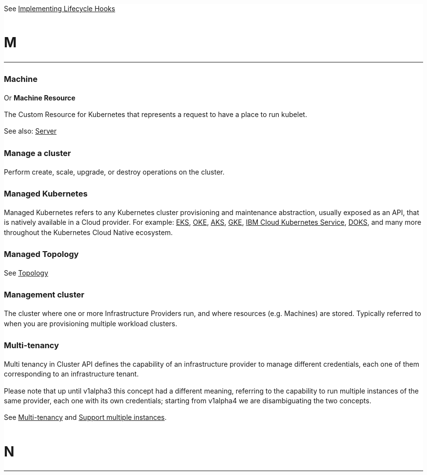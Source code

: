 See [Implementing Lifecycle Hooks](../tasks/experimental-features/runtime-sdk/implement-lifecycle-hooks.md)
# M
---

### Machine

Or __Machine Resource__

The Custom Resource for Kubernetes that represents a request to have a place to run kubelet.

See also: [Server](#server)

### Manage a cluster

Perform create, scale, upgrade, or destroy operations on the cluster.

### Managed Kubernetes

Managed Kubernetes refers to any Kubernetes cluster provisioning and maintenance abstraction, usually exposed as an API, that is natively available in a Cloud provider. For example: [EKS](https://aws.amazon.com/eks/), [OKE](https://www.oracle.com/cloud/cloud-native/container-engine-kubernetes/), [AKS](https://azure.microsoft.com/en-us/products/kubernetes-service), [GKE](https://cloud.google.com/kubernetes-engine), [IBM Cloud Kubernetes Service](https://www.ibm.com/cloud/kubernetes-service), [DOKS](https://www.digitalocean.com/products/kubernetes), and many more throughout the Kubernetes Cloud Native ecosystem.

### Managed Topology

See [Topology](#topology)

### Management cluster

The cluster where one or more Infrastructure Providers run, and where resources (e.g. Machines) are stored. Typically referred to when you are provisioning multiple workload clusters.

### Multi-tenancy

Multi tenancy in Cluster API defines the capability of an infrastructure provider to manage different credentials, each
one of them corresponding to an infrastructure tenant.

Please note that up until v1alpha3 this concept had a different meaning, referring to the capability to run multiple
instances of the same provider, each one with its own credentials; starting from v1alpha4 we are disambiguating the two concepts.

See [Multi-tenancy](../developer/architecture/controllers/multi-tenancy.md) and [Support multiple instances](../developer/architecture/controllers/support-multiple-instances.md).

# N
---
